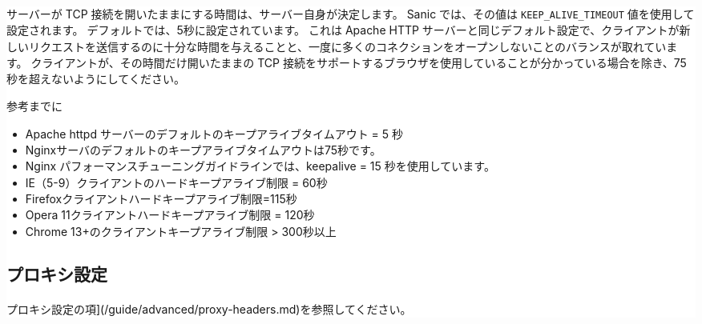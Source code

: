 サーバーが TCP 接続を開いたままにする時間は、サーバー自身が決定します。 Sanic では、その値は `KEEP_ALIVE_TIMEOUT` 値を使用して設定されます。 デフォルトでは、5秒に設定されています。 これは Apache HTTP サーバーと同じデフォルト設定で、クライアントが新しいリクエストを送信するのに十分な時間を与えることと、一度に多くのコネクションをオープンしないことのバランスが取れています。 クライアントが、その時間だけ開いたままの TCP 接続をサポートするブラウザを使用していることが分かっている場合を除き、75 秒を超えないようにしてください。

参考までに

* Apache httpd サーバーのデフォルトのキープアライブタイムアウト = 5 秒
* Nginxサーバのデフォルトのキープアライブタイムアウトは75秒です。
* Nginx パフォーマンスチューニングガイドラインでは、keepalive = 15 秒を使用しています。
* IE（5-9）クライアントのハードキープアライブ制限 = 60秒
* Firefoxクライアントハードキープアライブ制限=115秒
* Opera 11クライアントハードキープアライブ制限 = 120秒
* Chrome 13+のクライアントキープアライブ制限 > 300秒以上

## プロキシ設定

プロキシ設定の項](/guide/advanced/proxy-headers.md)を参照してください。
